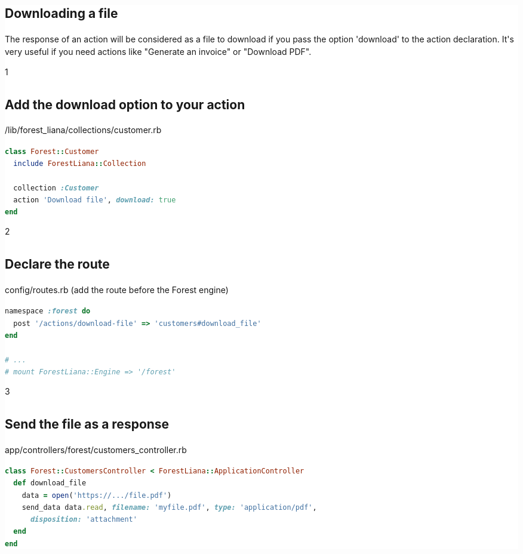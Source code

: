 ## Downloading a file

The response of an action will be considered as a file to download if you pass
the option 'download' to the action declaration. It's very useful if you need
actions like "Generate an invoice" or "Download PDF".

<div class="l-step l-mb l-pt">
  <span class="l-step__number l-step__number--active u-f-l u-hm-r">1</span>
  <div class="u-o-h">
    <h2 class="l-step__title">Add the download option to your action</h2>
    <p class="l-step__description">/lib/forest_liana/collections/customer.rb</p>
  </div>
</div>

```ruby
class Forest::Customer
  include ForestLiana::Collection

  collection :Customer
  action 'Download file', download: true
end
```

<div class="l-step l-mb l-pt">
  <span class="l-step__number l-step__number--active u-f-l u-hm-r">2</span>
  <div class="u-o-h">
    <h2 class="l-step__title">Declare the route</h2>
    <p class="l-step__description">config/routes.rb (add the route before the Forest engine)</p>
  </div>
</div>

```ruby
namespace :forest do
  post '/actions/download-file' => 'customers#download_file'
end

# ...
# mount ForestLiana::Engine => '/forest'
```

<div class="l-step l-mb l-pt">
  <span class="l-step__number l-step__number--active u-f-l u-hm-r">3</span>
  <div class="u-o-h">
    <h2 class="l-step__title">Send the file as a response</h2>
    <p class="l-step__description">app/controllers/forest/customers_controller.rb</p>
  </div>
</div>

```ruby
class Forest::CustomersController < ForestLiana::ApplicationController
  def download_file
    data = open('https://.../file.pdf')
    send_data data.read, filename: 'myfile.pdf', type: 'application/pdf',
      disposition: 'attachment'
  end
end
```
